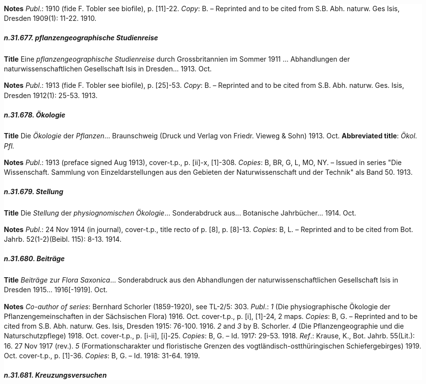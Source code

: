 **Notes**
*Publ*.: 1910 (fide F. Tobler see biofile), p. \[11\]-22. *Copy*: B. – Reprinted and to be cited from S.B. Abh. naturw. Ges Isis, Dresden 1909(1): 11-22. 1910.

##### n.31.677. pflanzengeographische Studienreise

**Title**
Eine *pflanzengeographische Studienreise* durch Grossbritannien im Sommer 1911 ... Abhandlungen der naturwissenschaftlichen Gesellschaft Isis in Dresden... 1913. Oct.

**Notes**
*Publ*.: 1913 (fide F. Tobler see biofile), p. \[25\]-53. *Copy*: B. – Reprinted and to be cited from S.B. Abh. naturw. Ges. Isis, Dresden 1912(1): 25-53. 1913.

##### n.31.678. Ökologie

**Title**
Die *Ökologie* der *Pflanzen*... Braunschweig (Druck und Verlag von Friedr. Vieweg & Sohn) 1913. Oct.
**Abbreviated title**: *Ökol. Pfl.*

**Notes**
*Publ*.: 1913 (preface signed Aug 1913), cover-t.p., p. \[ii\]-x, \[1\]-308. *Copies*: B, BR, G, L, MO, NY. – Issued in series "Die Wissenschaft. Sammlung von Einzeldarstellungen aus den Gebieten der Naturwissenschaft und der Technik" als Band 50. 1913.

##### n.31.679. Stellung

**Title**
Die *Stellung* der *physiognomischen Ökologie*... Sonderabdruck aus... Botanische Jahrbücher... 1914. Oct.

**Notes**
*Publ*.: 24 Nov 1914 (in journal), cover-t.p., title recto of p. \[8\], p. \[8\]-13. *Copies*: B, L. – Reprinted and to be cited from Bot. Jahrb. 52(1-2)(Beibl. 115): 8-13. 1914.

##### n.31.680. Beiträge

**Title**
*Beiträge* zur *Flora Saxonica*... Sonderabdruck aus den Abhandlungen der naturwissenschaftlichen Gesellschaft Isis in Dresden 1915... 1916\[-1919\]. Oct.

**Notes**
*Co-author of series*: Bernhard Schorler (1859-1920), see TL-2/5: 303.
*Publ*.: *1* (Die physiographische Ökologie der Pflanzengemeinschaften in der Sächsischen Flora) 1916. Oct. cover-t.p., p. \[i\], \[1\]-24, 2 maps. *Copies*: B, G. – Reprinted and to be cited from S.B. Abh. naturw. Ges. Isis, Dresden 1915: 76-100. 1916.
*2* and *3* by B. Schorler.
*4* (Die Pflanzengeographie und die Naturschutzpflege) 1918. Oct. cover-t.p., p. \[i-ii\], \[i\]-25.
*Copies*: B, G. – Id. 1917: 29-53. 1918.
*Ref*.: Krause, K., Bot. Jahrb. 55(Lit.): 16. 27 Nov 1917 (rev.). *5* (Formationscharakter und floristische Grenzen des vogtländisch-ostthüringischen Schiefergebirges) 1919. Oct. cover-t.p., p. \[1\]-36. *Copies*: B, G. – Id. 1918: 31-64. 1919.

##### n.31.681. Kreuzungsversuchen
